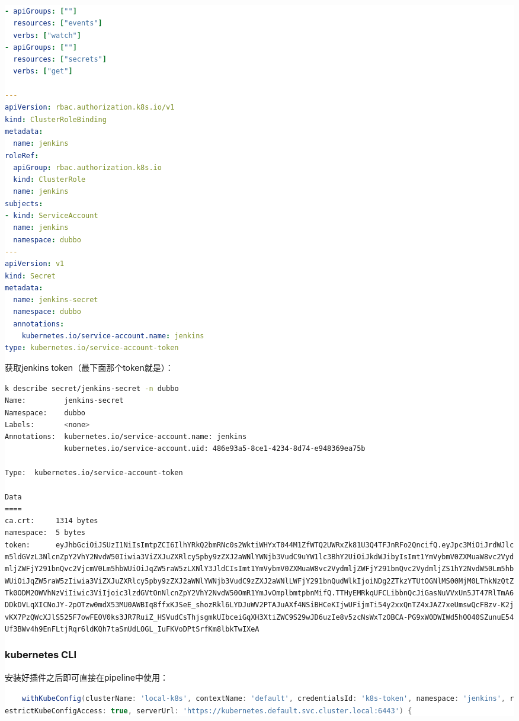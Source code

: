 ```yaml
- apiGroups: [""]
  resources: ["events"]
  verbs: ["watch"]
- apiGroups: [""]
  resources: ["secrets"]
  verbs: ["get"]

---
apiVersion: rbac.authorization.k8s.io/v1
kind: ClusterRoleBinding
metadata:
  name: jenkins
roleRef:
  apiGroup: rbac.authorization.k8s.io
  kind: ClusterRole
  name: jenkins
subjects:
- kind: ServiceAccount
  name: jenkins
  namespace: dubbo
---
apiVersion: v1
kind: Secret
metadata:
  name: jenkins-secret
  namespace: dubbo
  annotations:
    kubernetes.io/service-account.name: jenkins
type: kubernetes.io/service-account-token
```
获取jenkins token（最下面那个token就是）：
```bash
k describe secret/jenkins-secret -n dubbo
Name:         jenkins-secret
Namespace:    dubbo
Labels:       <none>
Annotations:  kubernetes.io/service-account.name: jenkins
              kubernetes.io/service-account.uid: 486e93a5-8ce1-4234-8d74-e948369ea75b

Type:  kubernetes.io/service-account-token

Data
====
ca.crt:     1314 bytes
namespace:  5 bytes
token:      eyJhbGciOiJSUzI1NiIsImtpZCI6IlhYRkQ2bmRNc0s2WktiWHYxT044M1ZfWTQ2UWRxZk81U3Q4TFJnRFo2QncifQ.eyJpc3MiOiJrdWJlcm5ldGVzL3NlcnZpY2VhY2NvdW50Iiwia3ViZXJuZXRlcy5pby9zZXJ2aWNlYWNjb3VudC9uYW1lc3BhY2UiOiJkdWJibyIsImt1YmVybmV0ZXMuaW8vc2VydmljZWFjY291bnQvc2VjcmV0Lm5hbWUiOiJqZW5raW5zLXNlY3JldCIsImt1YmVybmV0ZXMuaW8vc2VydmljZWFjY291bnQvc2VydmljZS1hY2NvdW50Lm5hbWUiOiJqZW5raW5zIiwia3ViZXJuZXRlcy5pby9zZXJ2aWNlYWNjb3VudC9zZXJ2aWNlLWFjY291bnQudWlkIjoiNDg2ZTkzYTUtOGNlMS00MjM0LThkNzQtZTk0ODM2OWVhNzViIiwic3ViIjoic3lzdGVtOnNlcnZpY2VhY2NvdW50OmR1YmJvOmplbmtpbnMifQ.TTHyEMRkqUFCLibbnQcJiGasNuVVxUn5JT47RlTmA6DDkDVLqXICNoJY-2pOTzw0mdX53MU0AWBIq8ffxKJSeE_shozRkl6LYDJuWV2PTAJuAXf4NSiBHCeKIjwUFijmTi54y2xxQnTZ4xJAZ7xeUmswQcFBzv-K2jvKX7PzQWcXJlS525F7owFEOV0ks3JR7RuiZ_HSVudCsThjsgmkUIbceiGqXH3XtiZWC9S29wJD6uzIe8v5zcNsWxTzOBCA-PG9xW0DWIWd5hOO40SZunuE54Uf3BWv4h9EnFLtjRqr6ldKQh7taSmUdLOGL_IuFKVoDPtSrfKm8lbkTwIXeA

```
### kubernetes CLI
安装好插件之后即可直接在pipeline中使用：
```groovy
    withKubeConfig(clusterName: 'local-k8s', contextName: 'default', credentialsId: 'k8s-token', namespace: 'jenkins', restrictKubeConfigAccess: true, serverUrl: 'https://kubernetes.default.svc.cluster.local:6443') {
```